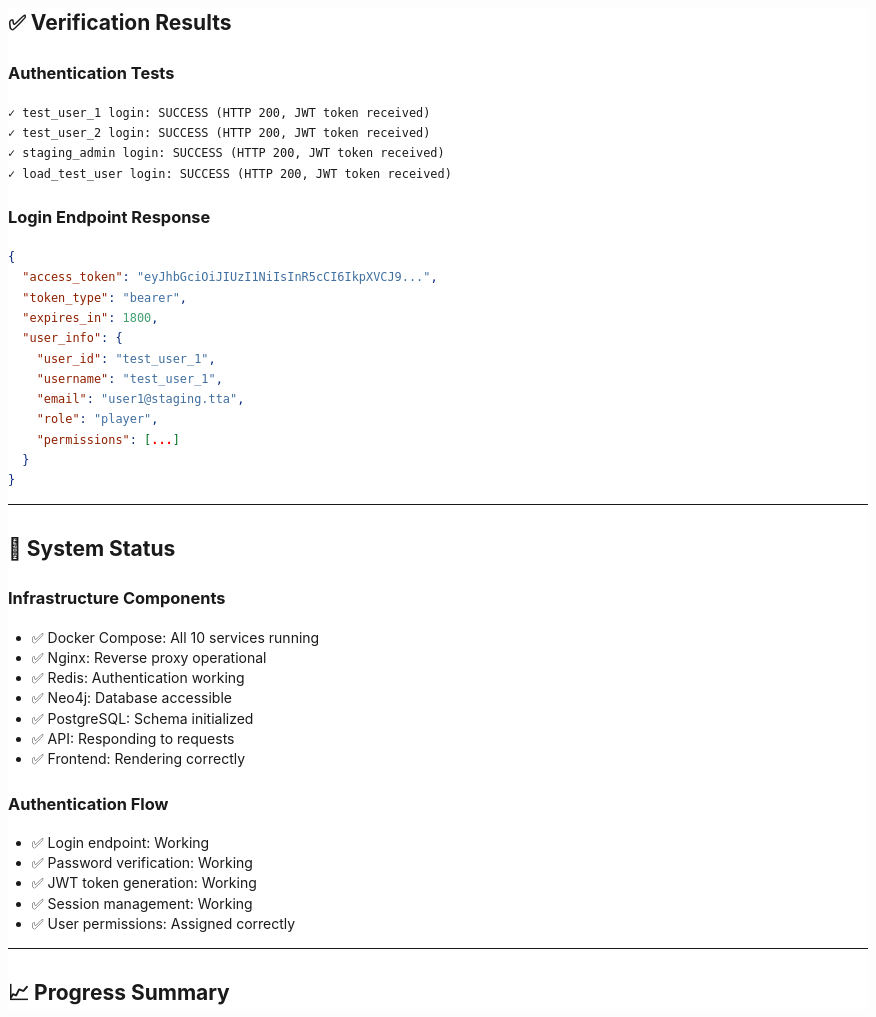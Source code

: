 
## ✅ Verification Results

### Authentication Tests
```
✓ test_user_1 login: SUCCESS (HTTP 200, JWT token received)
✓ test_user_2 login: SUCCESS (HTTP 200, JWT token received)
✓ staging_admin login: SUCCESS (HTTP 200, JWT token received)
✓ load_test_user login: SUCCESS (HTTP 200, JWT token received)
```

### Login Endpoint Response
```json
{
  "access_token": "eyJhbGciOiJIUzI1NiIsInR5cCI6IkpXVCJ9...",
  "token_type": "bearer",
  "expires_in": 1800,
  "user_info": {
    "user_id": "test_user_1",
    "username": "test_user_1",
    "email": "user1@staging.tta",
    "role": "player",
    "permissions": [...]
  }
}
```

---

## 🚀 System Status

### Infrastructure Components
- ✅ Docker Compose: All 10 services running
- ✅ Nginx: Reverse proxy operational
- ✅ Redis: Authentication working
- ✅ Neo4j: Database accessible
- ✅ PostgreSQL: Schema initialized
- ✅ API: Responding to requests
- ✅ Frontend: Rendering correctly

### Authentication Flow
- ✅ Login endpoint: Working
- ✅ Password verification: Working
- ✅ JWT token generation: Working
- ✅ Session management: Working
- ✅ User permissions: Assigned correctly

---

## 📈 Progress Summary
